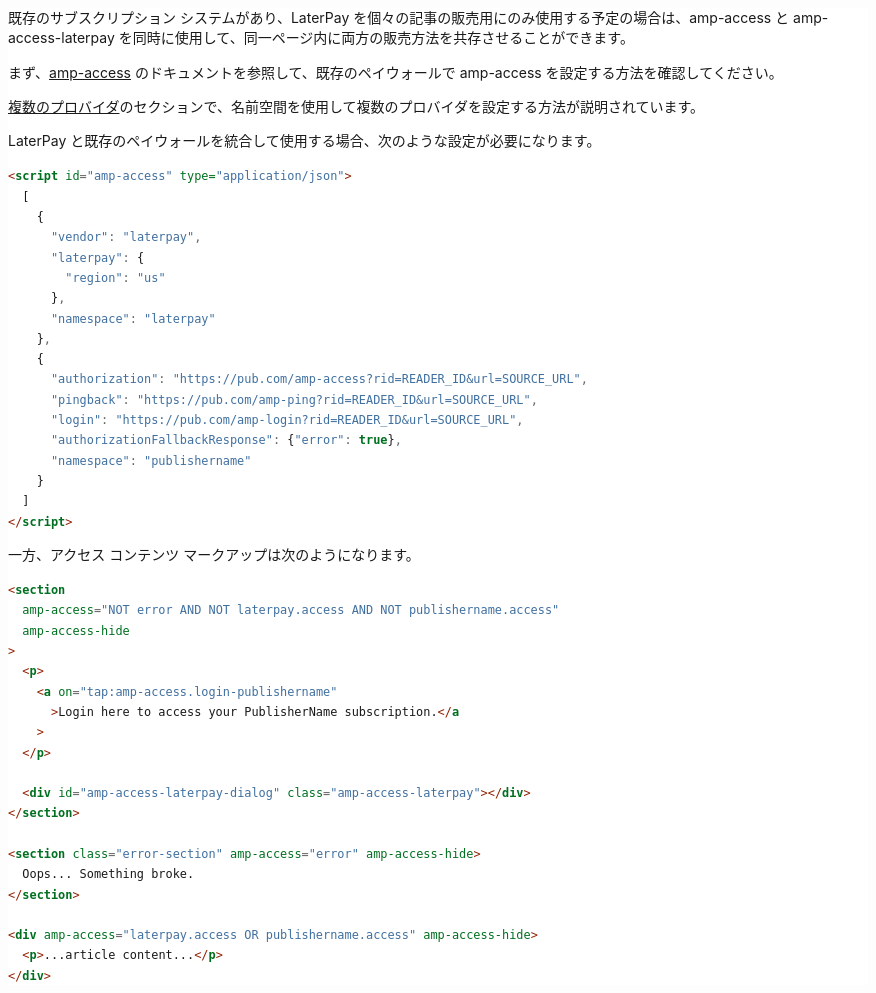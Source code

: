 既存のサブスクリプション システムがあり、LaterPay を個々の記事の販売用にのみ使用する予定の場合は、amp-access と amp-access-laterpay を同時に使用して、同一ページ内に両方の販売方法を共存させることができます。

まず、[amp-access](amp-access.md) のドキュメントを参照して、既存のペイウォールで amp-access を設定する方法を確認してください。

[複数のプロバイダ](amp-access.md#multiple-access-providers)のセクションで、名前空間を使用して複数のプロバイダを設定する方法が説明されています。

LaterPay と既存のペイウォールを統合して使用する場合、次のような設定が必要になります。

```html
<script id="amp-access" type="application/json">
  [
    {
      "vendor": "laterpay",
      "laterpay": {
        "region": "us"
      },
      "namespace": "laterpay"
    },
    {
      "authorization": "https://pub.com/amp-access?rid=READER_ID&url=SOURCE_URL",
      "pingback": "https://pub.com/amp-ping?rid=READER_ID&url=SOURCE_URL",
      "login": "https://pub.com/amp-login?rid=READER_ID&url=SOURCE_URL",
      "authorizationFallbackResponse": {"error": true},
      "namespace": "publishername"
    }
  ]
</script>
```

一方、アクセス コンテンツ マークアップは次のようになります。

```html
<section
  amp-access="NOT error AND NOT laterpay.access AND NOT publishername.access"
  amp-access-hide
>
  <p>
    <a on="tap:amp-access.login-publishername"
      >Login here to access your PublisherName subscription.</a
    >
  </p>

  <div id="amp-access-laterpay-dialog" class="amp-access-laterpay"></div>
</section>

<section class="error-section" amp-access="error" amp-access-hide>
  Oops... Something broke.
</section>

<div amp-access="laterpay.access OR publishername.access" amp-access-hide>
  <p>...article content...</p>
</div>
```

